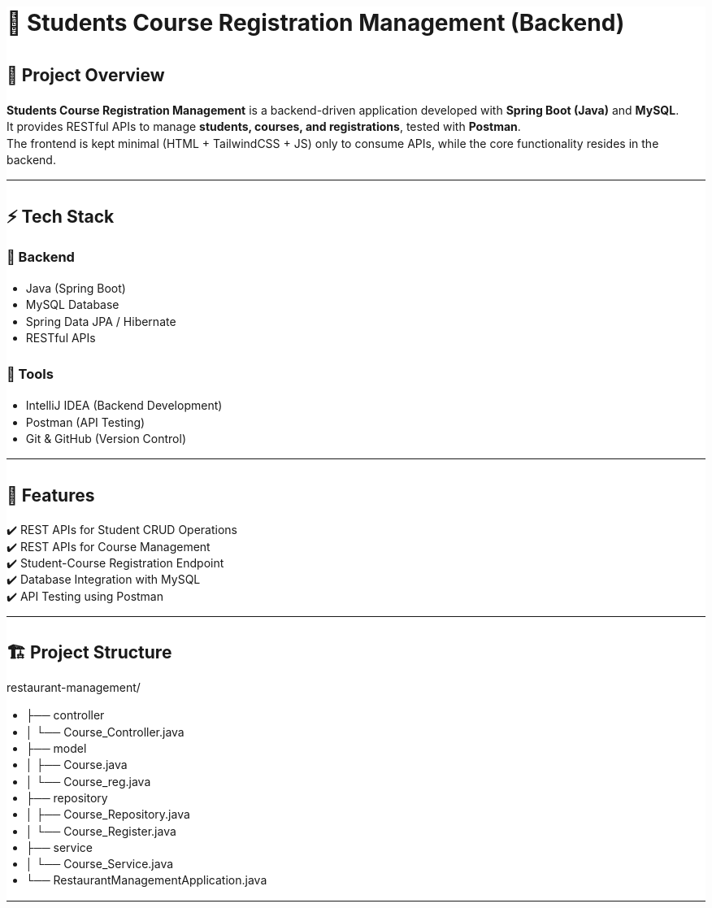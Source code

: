 # 📘 Students Course Registration Management (Backend)

## 📌 Project Overview  
**Students Course Registration Management** is a backend-driven application developed with **Spring Boot (Java)** and **MySQL**.  
It provides RESTful APIs to manage **students, courses, and registrations**, tested with **Postman**.  
The frontend is kept minimal (HTML + TailwindCSS + JS) only to consume APIs, while the core functionality resides in the backend.  

---

## ⚡ Tech Stack  

### 🔹 Backend  
- Java (Spring Boot)  
- MySQL Database  
- Spring Data JPA / Hibernate  
- RESTful APIs  

### 🔹 Tools  
- IntelliJ IDEA (Backend Development)  
- Postman (API Testing)  
- Git & GitHub (Version Control)  

---

## 🚀 Features  
✔️ REST APIs for Student CRUD Operations  
✔️ REST APIs for Course Management  
✔️ Student-Course Registration Endpoint  
✔️ Database Integration with MySQL  
✔️ API Testing using Postman  

---

## 🏗️ Project Structure 

restaurant-management/
- ├── controller
- │ └── Course_Controller.java
- ├── model
- │ ├── Course.java
- │ └── Course_reg.java
- ├── repository
- │ ├── Course_Repository.java
- │ └── Course_Register.java
- ├── service
- │ └── Course_Service.java
- └── RestaurantManagementApplication.java

---